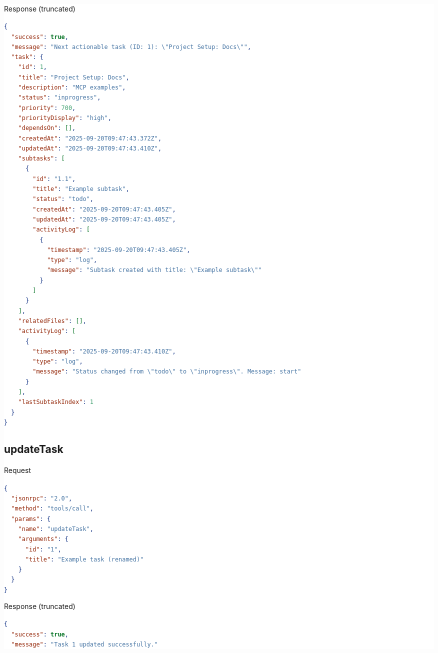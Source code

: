 Response (truncated)
```json
{
  "success": true,
  "message": "Next actionable task (ID: 1): \"Project Setup: Docs\"",
  "task": {
    "id": 1,
    "title": "Project Setup: Docs",
    "description": "MCP examples",
    "status": "inprogress",
    "priority": 700,
    "priorityDisplay": "high",
    "dependsOn": [],
    "createdAt": "2025-09-20T09:47:43.372Z",
    "updatedAt": "2025-09-20T09:47:43.410Z",
    "subtasks": [
      {
        "id": "1.1",
        "title": "Example subtask",
        "status": "todo",
        "createdAt": "2025-09-20T09:47:43.405Z",
        "updatedAt": "2025-09-20T09:47:43.405Z",
        "activityLog": [
          {
            "timestamp": "2025-09-20T09:47:43.405Z",
            "type": "log",
            "message": "Subtask created with title: \"Example subtask\""
          }
        ]
      }
    ],
    "relatedFiles": [],
    "activityLog": [
      {
        "timestamp": "2025-09-20T09:47:43.410Z",
        "type": "log",
        "message": "Status changed from \"todo\" to \"inprogress\". Message: start"
      }
    ],
    "lastSubtaskIndex": 1
  }
}
```

## updateTask
Request
```json
{
  "jsonrpc": "2.0",
  "method": "tools/call",
  "params": {
    "name": "updateTask",
    "arguments": {
      "id": "1",
      "title": "Example task (renamed)"
    }
  }
}
```
Response (truncated)
```json
{
  "success": true,
  "message": "Task 1 updated successfully."
```